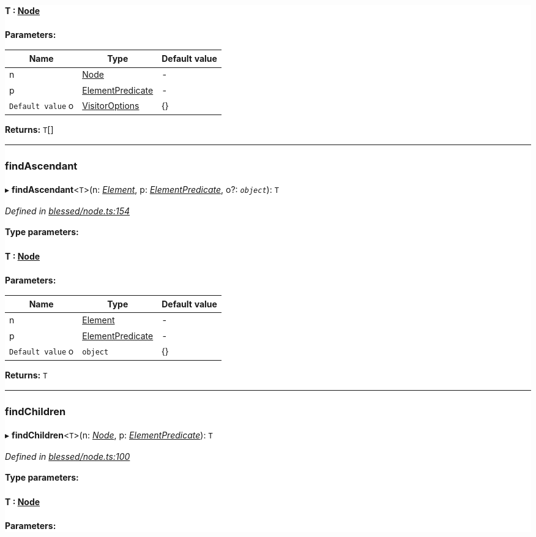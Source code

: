 #### T :  [Node](../classes/_declarations_blessed_d_.widgets.node.md)
**Parameters:**

| Name | Type | Default value |
| ------ | ------ | ------ |
| n | [Node](../classes/_declarations_blessed_d_.widgets.node.md) | - |
| p | [ElementPredicate](_blessed_node_.md#elementpredicate) | - |
| `Default value` o | [VisitorOptions](../interfaces/_blessed_node_.visitoroptions.md) |  {} |

**Returns:** `T`[]

___
<a id="findascendant"></a>

###  findAscendant

▸ **findAscendant**<`T`>(n: *[Element](../interfaces/_jsx_types_.__global.jsx.element.md)*, p: *[ElementPredicate](_blessed_node_.md#elementpredicate)*, o?: *`object`*): `T`

*Defined in [blessed/node.ts:154](https://github.com/cancerberoSgx/accursed/blob/978b980/src/blessed/node.ts#L154)*

**Type parameters:**

#### T :  [Node](../classes/_declarations_blessed_d_.widgets.node.md)
**Parameters:**

| Name | Type | Default value |
| ------ | ------ | ------ |
| n | [Element](../interfaces/_jsx_types_.__global.jsx.element.md) | - |
| p | [ElementPredicate](_blessed_node_.md#elementpredicate) | - |
| `Default value` o | `object` |  {} |

**Returns:** `T`

___
<a id="findchildren"></a>

###  findChildren

▸ **findChildren**<`T`>(n: *[Node](../classes/_declarations_blessed_d_.widgets.node.md)*, p: *[ElementPredicate](_blessed_node_.md#elementpredicate)*): `T`

*Defined in [blessed/node.ts:100](https://github.com/cancerberoSgx/accursed/blob/978b980/src/blessed/node.ts#L100)*

**Type parameters:**

#### T :  [Node](../classes/_declarations_blessed_d_.widgets.node.md)
**Parameters:**
